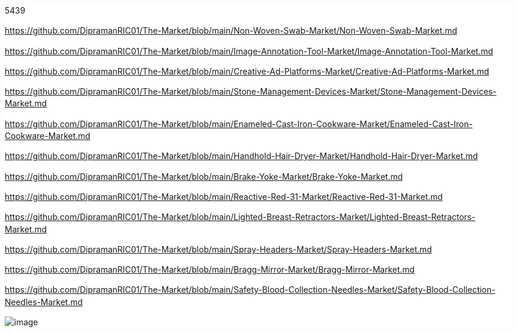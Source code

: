 5439</p><p><a href="https://github.com/DipramanRIC01/The-Market/blob/main/Non-Woven-Swab-Market/Non-Woven-Swab-Market.md">https://github.com/DipramanRIC01/The-Market/blob/main/Non-Woven-Swab-Market/Non-Woven-Swab-Market.md</a></p><p><a href="https://github.com/DipramanRIC01/The-Market/blob/main/Image-Annotation-Tool-Market/Image-Annotation-Tool-Market.md">https://github.com/DipramanRIC01/The-Market/blob/main/Image-Annotation-Tool-Market/Image-Annotation-Tool-Market.md</a></p><p><a href="https://github.com/DipramanRIC01/The-Market/blob/main/Creative-Ad-Platforms-Market/Creative-Ad-Platforms-Market.md">https://github.com/DipramanRIC01/The-Market/blob/main/Creative-Ad-Platforms-Market/Creative-Ad-Platforms-Market.md</a></p><p><a href="https://github.com/DipramanRIC01/The-Market/blob/main/Stone-Management-Devices-Market/Stone-Management-Devices-Market.md">https://github.com/DipramanRIC01/The-Market/blob/main/Stone-Management-Devices-Market/Stone-Management-Devices-Market.md</a></p><p><a href="https://github.com/DipramanRIC01/The-Market/blob/main/Enameled-Cast-Iron-Cookware-Market/Enameled-Cast-Iron-Cookware-Market.md">https://github.com/DipramanRIC01/The-Market/blob/main/Enameled-Cast-Iron-Cookware-Market/Enameled-Cast-Iron-Cookware-Market.md</a></p><p><a href="https://github.com/DipramanRIC01/The-Market/blob/main/Handhold-Hair-Dryer-Market/Handhold-Hair-Dryer-Market.md">https://github.com/DipramanRIC01/The-Market/blob/main/Handhold-Hair-Dryer-Market/Handhold-Hair-Dryer-Market.md</a></p><p><a href="https://github.com/DipramanRIC01/The-Market/blob/main/Brake-Yoke-Market/Brake-Yoke-Market.md">https://github.com/DipramanRIC01/The-Market/blob/main/Brake-Yoke-Market/Brake-Yoke-Market.md</a></p><p><a href="https://github.com/DipramanRIC01/The-Market/blob/main/Reactive-Red-31-Market/Reactive-Red-31-Market.md">https://github.com/DipramanRIC01/The-Market/blob/main/Reactive-Red-31-Market/Reactive-Red-31-Market.md</a></p><p><a href="https://github.com/DipramanRIC01/The-Market/blob/main/Lighted-Breast-Retractors-Market/Lighted-Breast-Retractors-Market.md">https://github.com/DipramanRIC01/The-Market/blob/main/Lighted-Breast-Retractors-Market/Lighted-Breast-Retractors-Market.md</a></p><p><a href="https://github.com/DipramanRIC01/The-Market/blob/main/Spray-Headers-Market/Spray-Headers-Market.md">https://github.com/DipramanRIC01/The-Market/blob/main/Spray-Headers-Market/Spray-Headers-Market.md</a></p><p><a href="https://github.com/DipramanRIC01/The-Market/blob/main/Bragg-Mirror-Market/Bragg-Mirror-Market.md">https://github.com/DipramanRIC01/The-Market/blob/main/Bragg-Mirror-Market/Bragg-Mirror-Market.md</a></p><p><a href="https://github.com/DipramanRIC01/The-Market/blob/main/Safety-Blood-Collection-Needles-Market/Safety-Blood-Collection-Needles-Market.md">https://github.com/DipramanRIC01/The-Market/blob/main/Safety-Blood-Collection-Needles-Market/Safety-Blood-Collection-Needles-Market.md</a></p>
![image](https://github.com/user-attachments/assets/76c9f55c-2e4a-4b49-b41c-c299d8b92747)
